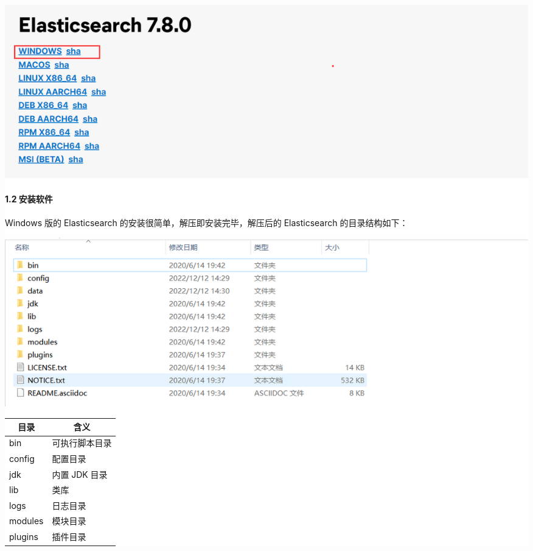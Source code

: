 ![image-20221212153801233](08-Elasticsearch.assets/image-20221212153801233.png)



#### 1.2 安装软件

Windows 版的 Elasticsearch 的安装很简单，解压即安装完毕，解压后的 Elasticsearch 的目录结构如下：

![image-20221212154539557](08-Elasticsearch.assets/image-20221212154539557.png)

| **目录** | **含义**       |
| -------- | -------------- |
| bin      | 可执行脚本目录 |
| config   | 配置目录       |
| jdk      | 内置 JDK 目录  |
| lib      | 类库           |
| logs     | 日志目录       |
| modules  | 模块目录       |
| plugins  | 插件目录       |

